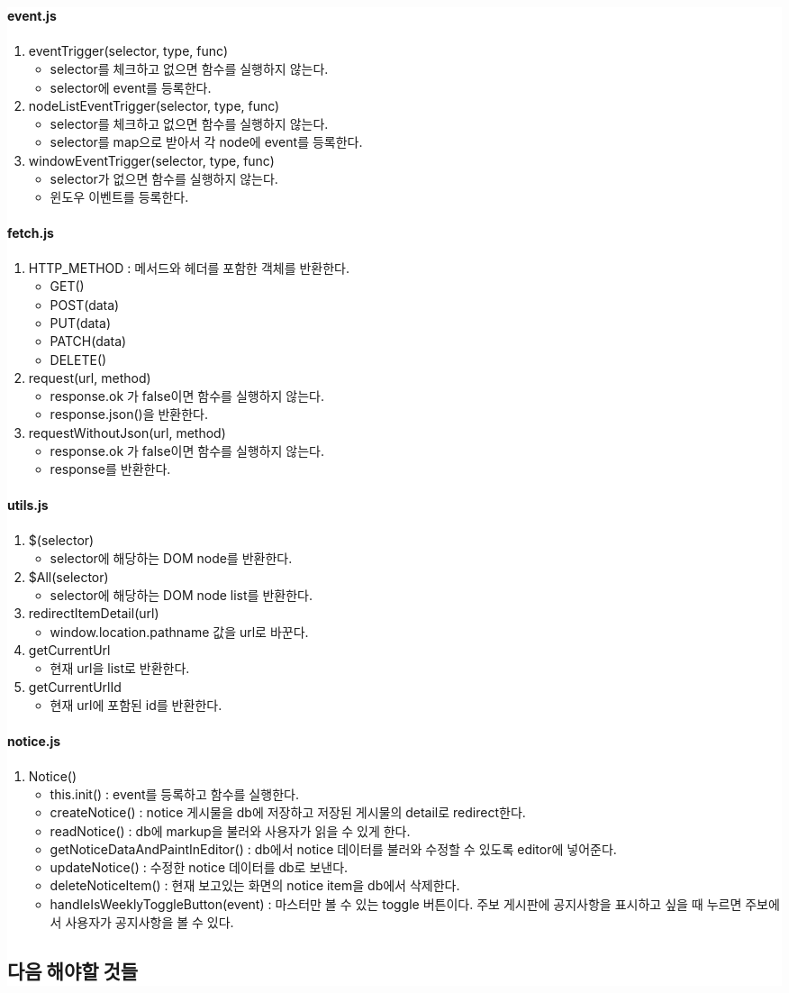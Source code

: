 #### event.js

1. eventTrigger(selector, type, func)
   - selector를 체크하고 없으면 함수를 실행하지 않는다.
   - selector에 event를 등록한다.
2. nodeListEventTrigger(selector, type, func)
   - selector를 체크하고 없으면 함수를 실행하지 않는다.
   - selector를 map으로 받아서 각 node에 event를 등록한다.
3. windowEventTrigger(selector, type, func)
   - selector가 없으면 함수를 실행하지 않는다.
   - 윈도우 이벤트를 등록한다.

#### fetch.js

1. HTTP_METHOD : 메서드와 헤더를 포함한 객체를 반환한다.
   - GET()
   - POST(data)
   - PUT(data)
   - PATCH(data)
   - DELETE()
2. request(url, method)
   - response.ok 가 false이면 함수를 실행하지 않는다.
   - response.json()을 반환한다.
3. requestWithoutJson(url, method)
   - response.ok 가 false이면 함수를 실행하지 않는다.
   - response를 반환한다.

#### utils.js

1. $(selector)
   - selector에 해당하는 DOM node를 반환한다.
2. $All(selector)
   - selector에 해당하는 DOM node list를 반환한다.
3. redirectItemDetail(url)
   - window.location.pathname 값을 url로 바꾼다.
4. getCurrentUrl
   - 현재 url을 list로 반환한다.
5. getCurrentUrlId
   - 현재 url에 포함된 id를 반환한다.

#### notice.js

1. Notice()
   - this.init() : event를 등록하고 함수를 실행한다.
   - createNotice() : notice 게시물을 db에 저장하고 저장된 게시물의 detail로 redirect한다.
   - readNotice() : db에 markup을 불러와 사용자가 읽을 수 있게 한다.
   - getNoticeDataAndPaintInEditor() : db에서 notice 데이터를 불러와 수정할 수 있도록 editor에 넣어준다.
   - updateNotice() : 수정한 notice 데이터를 db로 보낸다.
   - deleteNoticeItem() : 현재 보고있는 화면의 notice item을 db에서 삭제한다.
   - handleIsWeeklyToggleButton(event) : 마스터만 볼 수 있는 toggle 버튼이다. 주보 게시판에 공지사항을 표시하고 싶을 때 누르면 주보에서 사용자가 공지사항을 볼 수 있다.

## 다음 해야할 것들
